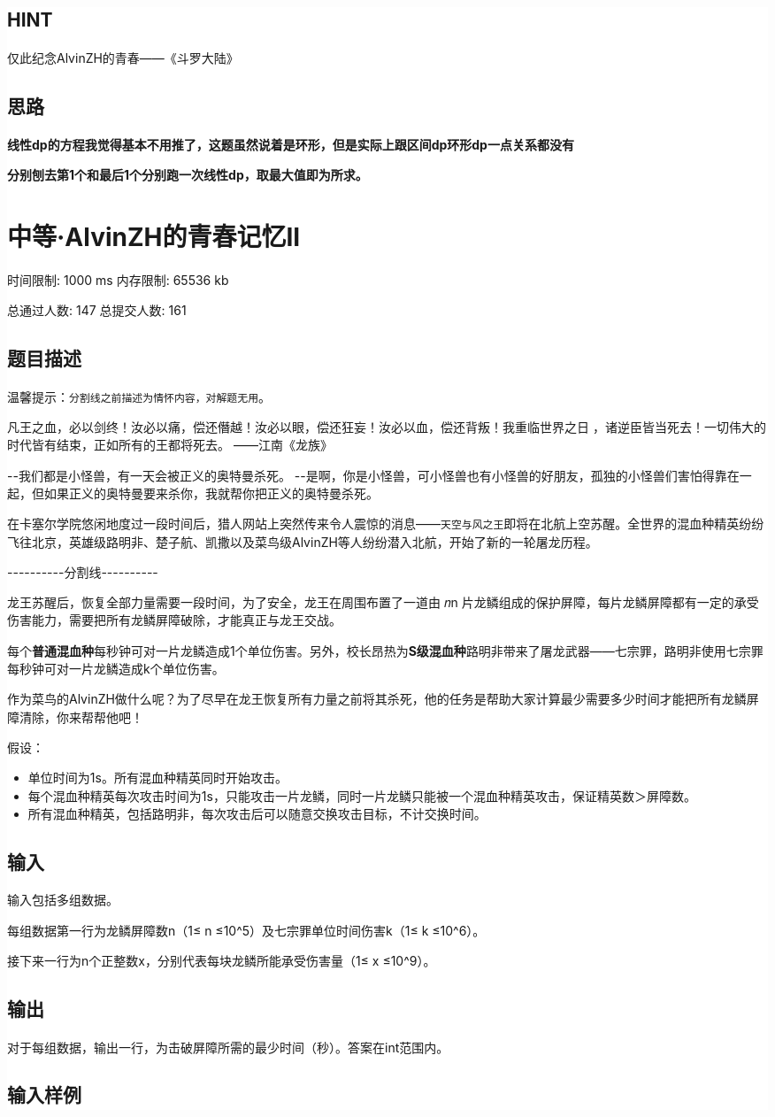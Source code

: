## HINT

仅此纪念AlvinZH的青春——《斗罗大陆》

## 思路

**线性dp的方程我觉得基本不用推了，这题虽然说着是环形，但是实际上跟区间dp环形dp一点关系都没有**

**分别刨去第1个和最后1个分别跑一次线性dp，取最大值即为所求。**



# 中等·AlvinZH的青春记忆II

时间限制: 1000 ms 内存限制: 65536 kb

总通过人数: 147 总提交人数: 161

## 题目描述

温馨提示：`分割线之前描述为情怀内容，对解题无用`。

凡王之血，必以剑终！汝必以痛，偿还僭越！汝必以眼，偿还狂妄！汝必以血，偿还背叛！我重临世界之日 ，诸逆臣皆当死去！一切伟大的时代皆有结束，正如所有的王都将死去。 ——江南《龙族》

--我们都是小怪兽，有一天会被正义的奥特曼杀死。 --是啊，你是小怪兽，可小怪兽也有小怪兽的好朋友，孤独的小怪兽们害怕得靠在一起，但如果正义的奥特曼要来杀你，我就帮你把正义的奥特曼杀死。

在卡塞尔学院悠闲地度过一段时间后，猎人网站上突然传来令人震惊的消息——`天空与风之王`即将在北航上空苏醒。全世界的混血种精英纷纷飞往北京，英雄级路明非、楚子航、凯撒以及菜鸟级AlvinZH等人纷纷潜入北航，开始了新的一轮屠龙历程。

----------分割线----------

龙王苏醒后，恢复全部力量需要一段时间，为了安全，龙王在周围布置了一道由 𝑛n 片龙鳞组成的保护屏障，每片龙鳞屏障都有一定的承受伤害能力，需要把所有龙鳞屏障破除，才能真正与龙王交战。

每个**普通混血种**每秒钟可对一片龙鳞造成1个单位伤害。另外，校长昂热为**S级混血种**路明非带来了屠龙武器——七宗罪，路明非使用七宗罪每秒钟可对一片龙鳞造成k个单位伤害。

作为菜鸟的AlvinZH做什么呢？为了尽早在龙王恢复所有力量之前将其杀死，他的任务是帮助大家计算最少需要多少时间才能把所有龙鳞屏障清除，你来帮帮他吧！

假设：

- 单位时间为1s。所有混血种精英同时开始攻击。
- 每个混血种精英每次攻击时间为1s，只能攻击一片龙鳞，同时一片龙鳞只能被一个混血种精英攻击，保证精英数＞屏障数。
- 所有混血种精英，包括路明非，每次攻击后可以随意交换攻击目标，不计交换时间。

## 输入

输入包括多组数据。

每组数据第一行为龙鳞屏障数n（1≤ n ≤10^5）及七宗罪单位时间伤害k（1≤ k ≤10^6）。

接下来一行为n个正整数x，分别代表每块龙鳞所能承受伤害量（1≤ x ≤10^9）。

## 输出

对于每组数据，输出一行，为击破屏障所需的最少时间（秒）。答案在int范围内。

## 输入样例
